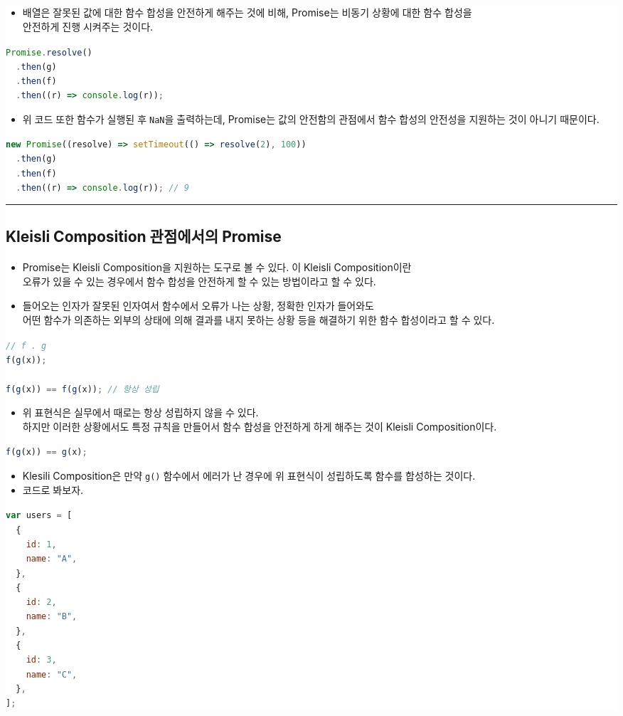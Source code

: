 - 배열은 잘못된 값에 대한 함수 합성을 안전하게 해주는 것에 비해, Promise는 비동기 상황에 대한 함수 합성을  
  안전하게 진행 시켜주는 것이다.

```js
Promise.resolve()
  .then(g)
  .then(f)
  .then((r) => console.log(r));
```

- 위 코드 또한 함수가 실행된 후 `NaN`을 출력하는데, Promise는 값의 안전함의 관점에서 함수 합성의 안전성을 지원하는 것이 아니기 때문이다.

```js
new Promise((resolve) => setTimeout(() => resolve(2), 100))
  .then(g)
  .then(f)
  .then((r) => console.log(r)); // 9
```

<hr/>

<h2>Kleisli Composition 관점에서의 Promise</h2>

- Promise는 Kleisli Composition을 지원하는 도구로 볼 수 있다. 이 Kleisli Composition이란  
  오류가 있을 수 있는 경우에서 함수 합성을 안전하게 할 수 있는 방법이라고 할 수 있다.

- 들어오는 인자가 잘못된 인자여서 함수에서 오류가 나는 상황, 정확한 인자가 들어와도  
  어떤 함수가 의존하는 외부의 상태에 의해 결과를 내지 못하는 상황 등을 해결하기 위한 함수 합성이라고 할 수 있다.

```js
// f . g
f(g(x));

f(g(x)) == f(g(x)); // 항상 성립
```

- 위 표현식은 실무에서 때로는 항상 성립하지 않을 수 있다.  
  하지만 이러한 상황에서도 특정 규칙을 만들어서 함수 합성을 안전하게 하게 해주는 것이 Kleisli Composition이다.

```js
f(g(x)) == g(x);
```

- Klesili Composition은 만약 `g()` 함수에서 에러가 난 경우에 위 표현식이 성립하도록 함수를 합성하는 것이다.
- 코드로 봐보자.

```js
var users = [
  {
    id: 1,
    name: "A",
  },
  {
    id: 2,
    name: "B",
  },
  {
    id: 3,
    name: "C",
  },
];
```
